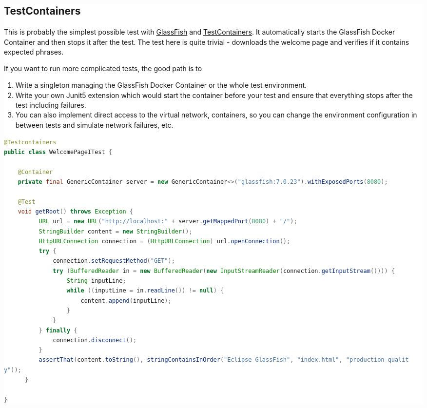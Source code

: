 ## TestContainers

This is probably the simplest possible test with [GlassFish](https://glassfish.org/) and [TestContainers](https://www.testcontainers.org/). It automatically starts the GlassFish Docker Container and then stops it after the test. The test here is quite trivial - downloads the welcome page and verifies if it contains expected phrases.

If you want to run more complicated tests, the good path is to

1.  Write a singleton managing the GlassFish Docker Container or the whole test environment.
2.  Write your own Junit5 extension which would start the container before your test and ensure that everything stops after the test including failures.
3.  You can also implement direct access to the virtual network, containers, so you can change the environment configuration in between tests and simulate network failures, etc.

```java
@Testcontainers
public class WelcomePageITest {

    @Container
    private final GenericContainer server = new GenericContainer<>("glassfish:7.0.23").withExposedPorts(8080);

    @Test
    void getRoot() throws Exception {
          URL url = new URL("http://localhost:" + server.getMappedPort(8080) + "/");
          StringBuilder content = new StringBuilder();
          HttpURLConnection connection = (HttpURLConnection) url.openConnection();
          try {
              connection.setRequestMethod("GET");
              try (BufferedReader in = new BufferedReader(new InputStreamReader(connection.getInputStream()))) {
                  String inputLine;
                  while ((inputLine = in.readLine()) != null) {
                      content.append(inputLine);
                  }
              }
          } finally {
              connection.disconnect();
          }
          assertThat(content.toString(), stringContainsInOrder("Eclipse GlassFish", "index.html", "production-quality"));
      }

}
```
